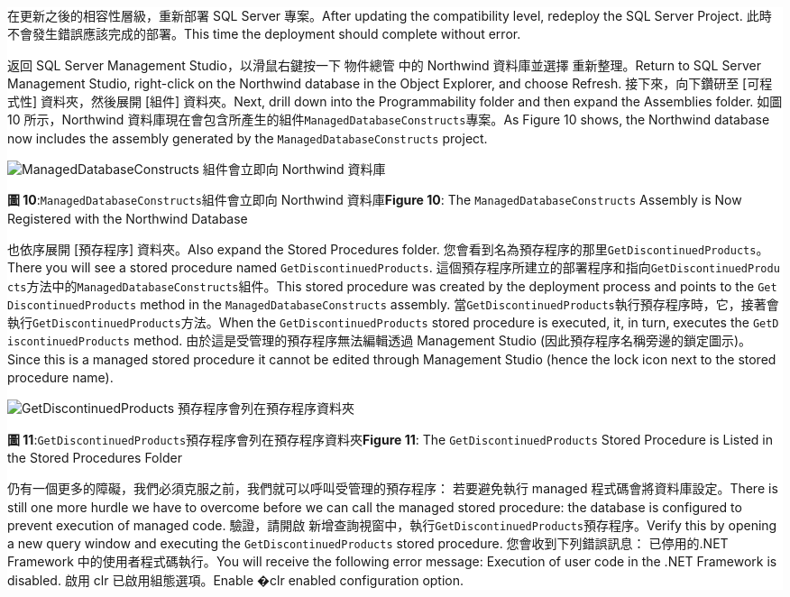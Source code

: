 
<span data-ttu-id="6c9dd-248">在更新之後的相容性層級，重新部署 SQL Server 專案。</span><span class="sxs-lookup"><span data-stu-id="6c9dd-248">After updating the compatibility level, redeploy the SQL Server Project.</span></span> <span data-ttu-id="6c9dd-249">此時不會發生錯誤應該完成的部署。</span><span class="sxs-lookup"><span data-stu-id="6c9dd-249">This time the deployment should complete without error.</span></span>

<span data-ttu-id="6c9dd-250">返回 SQL Server Management Studio，以滑鼠右鍵按一下 物件總管 中的 Northwind 資料庫並選擇 重新整理。</span><span class="sxs-lookup"><span data-stu-id="6c9dd-250">Return to SQL Server Management Studio, right-click on the Northwind database in the Object Explorer, and choose Refresh.</span></span> <span data-ttu-id="6c9dd-251">接下來，向下鑽研至 [可程式性] 資料夾，然後展開 [組件] 資料夾。</span><span class="sxs-lookup"><span data-stu-id="6c9dd-251">Next, drill down into the Programmability folder and then expand the Assemblies folder.</span></span> <span data-ttu-id="6c9dd-252">如圖 10 所示，Northwind 資料庫現在會包含所產生的組件`ManagedDatabaseConstructs`專案。</span><span class="sxs-lookup"><span data-stu-id="6c9dd-252">As Figure 10 shows, the Northwind database now includes the assembly generated by the `ManagedDatabaseConstructs` project.</span></span>


![ManagedDatabaseConstructs 組件會立即向 Northwind 資料庫](creating-stored-procedures-and-user-defined-functions-with-managed-code-vb/_static/image18.png)

<span data-ttu-id="6c9dd-254">**圖 10**:`ManagedDatabaseConstructs`組件會立即向 Northwind 資料庫</span><span class="sxs-lookup"><span data-stu-id="6c9dd-254">**Figure 10**: The `ManagedDatabaseConstructs` Assembly is Now Registered with the Northwind Database</span></span>


<span data-ttu-id="6c9dd-255">也依序展開 [預存程序] 資料夾。</span><span class="sxs-lookup"><span data-stu-id="6c9dd-255">Also expand the Stored Procedures folder.</span></span> <span data-ttu-id="6c9dd-256">您會看到名為預存程序的那里`GetDiscontinuedProducts`。</span><span class="sxs-lookup"><span data-stu-id="6c9dd-256">There you will see a stored procedure named `GetDiscontinuedProducts`.</span></span> <span data-ttu-id="6c9dd-257">這個預存程序所建立的部署程序和指向`GetDiscontinuedProducts`方法中的`ManagedDatabaseConstructs`組件。</span><span class="sxs-lookup"><span data-stu-id="6c9dd-257">This stored procedure was created by the deployment process and points to the `GetDiscontinuedProducts` method in the `ManagedDatabaseConstructs` assembly.</span></span> <span data-ttu-id="6c9dd-258">當`GetDiscontinuedProducts`執行預存程序時，它，接著會執行`GetDiscontinuedProducts`方法。</span><span class="sxs-lookup"><span data-stu-id="6c9dd-258">When the `GetDiscontinuedProducts` stored procedure is executed, it, in turn, executes the `GetDiscontinuedProducts` method.</span></span> <span data-ttu-id="6c9dd-259">由於這是受管理的預存程序無法編輯透過 Management Studio (因此預存程序名稱旁邊的鎖定圖示)。</span><span class="sxs-lookup"><span data-stu-id="6c9dd-259">Since this is a managed stored procedure it cannot be edited through Management Studio (hence the lock icon next to the stored procedure name).</span></span>


![GetDiscontinuedProducts 預存程序會列在預存程序資料夾](creating-stored-procedures-and-user-defined-functions-with-managed-code-vb/_static/image19.png)

<span data-ttu-id="6c9dd-261">**圖 11**:`GetDiscontinuedProducts`預存程序會列在預存程序資料夾</span><span class="sxs-lookup"><span data-stu-id="6c9dd-261">**Figure 11**: The `GetDiscontinuedProducts` Stored Procedure is Listed in the Stored Procedures Folder</span></span>


<span data-ttu-id="6c9dd-262">仍有一個更多的障礙，我們必須克服之前，我們就可以呼叫受管理的預存程序： 若要避免執行 managed 程式碼會將資料庫設定。</span><span class="sxs-lookup"><span data-stu-id="6c9dd-262">There is still one more hurdle we have to overcome before we can call the managed stored procedure: the database is configured to prevent execution of managed code.</span></span> <span data-ttu-id="6c9dd-263">驗證，請開啟 新增查詢視窗中，執行`GetDiscontinuedProducts`預存程序。</span><span class="sxs-lookup"><span data-stu-id="6c9dd-263">Verify this by opening a new query window and executing the `GetDiscontinuedProducts` stored procedure.</span></span> <span data-ttu-id="6c9dd-264">您會收到下列錯誤訊息： 已停用的.NET Framework 中的使用者程式碼執行。</span><span class="sxs-lookup"><span data-stu-id="6c9dd-264">You will receive the following error message: Execution of user code in the .NET Framework is disabled.</span></span> <span data-ttu-id="6c9dd-265">啟用 clr 已啟用組態選項。</span><span class="sxs-lookup"><span data-stu-id="6c9dd-265">Enable �clr enabled configuration option.</span></span>
